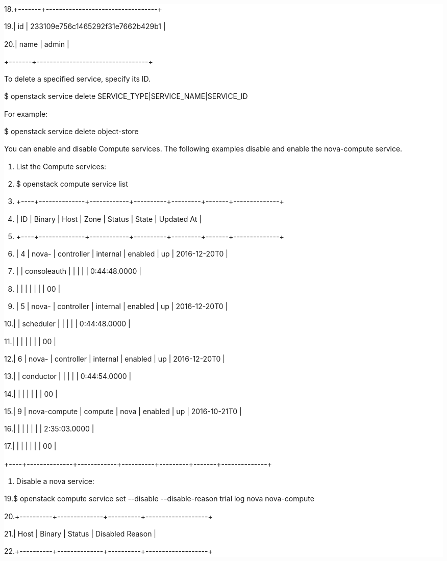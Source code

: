 18.+-------+----------------------------------+

19.| id | 233109e756c1465292f31e7662b429b1 |

20.| name | admin |

+-------+----------------------------------+

To delete a specified service, specify its ID.

$ openstack service delete SERVICE\_TYPE|SERVICE\_NAME|SERVICE\_ID

For example:

$ openstack service delete object-store

You can enable and disable Compute services. The following examples disable and enable the nova-compute service.

1. List the Compute services:

2. $ openstack compute service list

3. +----+--------------+------------+----------+---------+-------+--------------+

4. | ID | Binary | Host | Zone | Status | State | Updated At |

5. +----+--------------+------------+----------+---------+-------+--------------+

6. | 4 | nova- | controller | internal | enabled | up | 2016-12-20T0 |

7. | | consoleauth | | | | | 0:44:48.0000 |

8. | | | | | | | 00 |

9. | 5 | nova- | controller | internal | enabled | up | 2016-12-20T0 |

10.| | scheduler | | | | | 0:44:48.0000 |

11.| | | | | | | 00 |

12.| 6 | nova- | controller | internal | enabled | up | 2016-12-20T0 |

13.| | conductor | | | | | 0:44:54.0000 |

14.| | | | | | | 00 |

15.| 9 | nova-compute | compute | nova | enabled | up | 2016-10-21T0 |

16.| | | | | | | 2:35:03.0000 |

17.| | | | | | | 00 |

+----+--------------+------------+----------+---------+-------+--------------+

1. Disable a nova service:

19.$ openstack compute service set --disable --disable-reason trial log nova nova-compute

20.+----------+--------------+----------+-------------------+

21.| Host | Binary | Status | Disabled Reason |

22.+----------+--------------+----------+-------------------+
